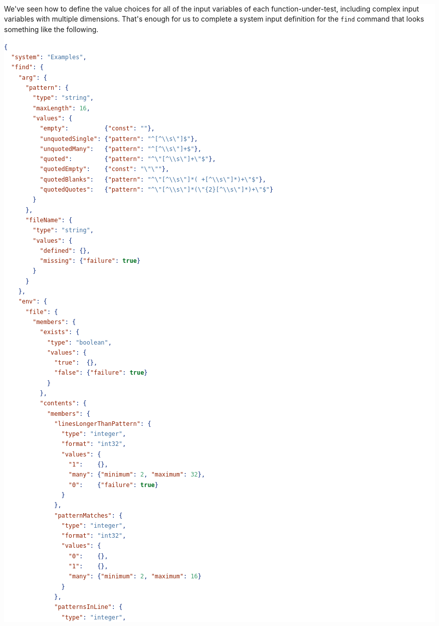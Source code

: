 We've seen how to define the value choices for all of the input variables of each function-under-test, including complex input
variables with multiple dimensions. That's enough for us to complete a system input definition for the `find` command that looks
something like the following.

```json
{
  "system": "Examples",
  "find": {
    "arg": {
      "pattern": {
        "type": "string",
        "maxLength": 16,
        "values": {
          "empty":          {"const": ""},
          "unquotedSingle": {"pattern": "^[^\\s\"]$"},
          "unquotedMany":   {"pattern": "^[^\\s\"]+$"},
          "quoted":         {"pattern": "^\"[^\\s\"]+\"$"},
          "quotedEmpty":    {"const": "\"\""},
          "quotedBlanks":   {"pattern": "^\"[^\\s\"]*( +[^\\s\"]*)+\"$"},
          "quotedQuotes":   {"pattern": "^\"[^\\s\"]*(\"{2}[^\\s\"]*)+\"$"}
        }
      },
      "fileName": {
        "type": "string",
        "values": {
          "defined": {},
          "missing": {"failure": true}
        }
      }
    },
    "env": {
      "file": {
        "members": {
          "exists": {
            "type": "boolean",
            "values": {
              "true":  {},
              "false": {"failure": true}
            }
          },
          "contents": {
            "members": {
              "linesLongerThanPattern": {
                "type": "integer",
                "format": "int32",
                "values": {
                  "1":    {},
                  "many": {"minimum": 2, "maximum": 32},
                  "0":    {"failure": true}
                }
              },
              "patternMatches": {
                "type": "integer",
                "format": "int32",
                "values": {
                  "0":    {},
                  "1":    {},
                  "many": {"minimum": 2, "maximum": 16}
                }
              },
              "patternsInLine": {
                "type": "integer",
```
